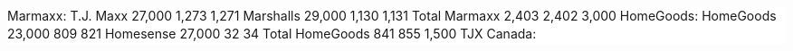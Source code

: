 <tr>
<td>Marmaxx:</td>
<td></td>
<td></td>
<td></td>
<td></td>
</tr>
<tr>
<td>T.J. Maxx</td>
<td>27,000</td>
<td>1,273</td>
<td>1,271</td>
<td></td>
</tr>
<tr>
<td>Marshalls</td>
<td>29,000</td>
<td>1,130</td>
<td>1,131</td>
<td></td>
</tr>
<tr>
<td>Total Marmaxx</td>
<td></td>
<td>2,403</td>
<td>2,402</td>
<td>3,000</td>
</tr>
<tr>
<td>HomeGoods:</td>
<td></td>
<td></td>
<td></td>
<td></td>
</tr>
<tr>
<td>HomeGoods</td>
<td>23,000</td>
<td>809</td>
<td>821</td>
<td></td>
</tr>
<tr>
<td>Homesense</td>
<td>27,000</td>
<td>32</td>
<td>34</td>
<td></td>
</tr>
<tr>
<td>Total HomeGoods</td>
<td></td>
<td>841</td>
<td>855</td>
<td>1,500</td>
</tr>
<tr>
<td>TJX Canada:</td>
<td></td>
<td></td>
<td></td>
<td></td>
</tr>
<tr>